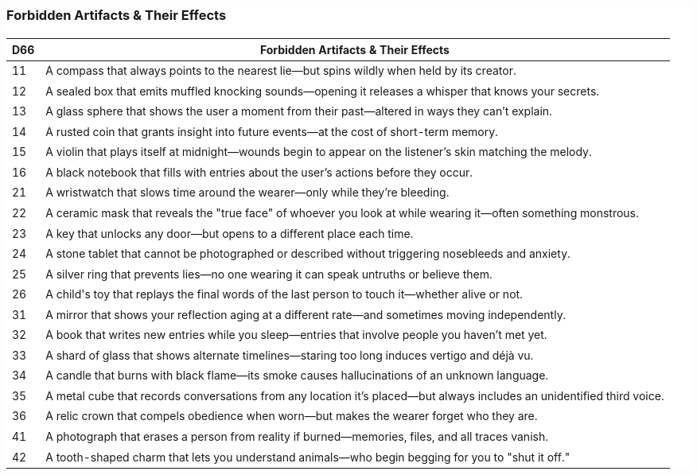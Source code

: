 ### Forbidden Artifacts & Their Effects

| D66 | Forbidden Artifacts & Their Effects                            |
|-----|----------------------------------------------------------------|
| 11  | A compass that always points to the nearest lie—but spins wildly when held by its creator. |
| 12  | A sealed box that emits muffled knocking sounds—opening it releases a whisper that knows your secrets. |
| 13  | A glass sphere that shows the user a moment from their past—altered in ways they can’t explain. |
| 14  | A rusted coin that grants insight into future events—at the cost of short-term memory. |
| 15  | A violin that plays itself at midnight—wounds begin to appear on the listener’s skin matching the melody. |
| 16  | A black notebook that fills with entries about the user’s actions before they occur. |
| 21  | A wristwatch that slows time around the wearer—only while they’re bleeding. |
| 22  | A ceramic mask that reveals the "true face" of whoever you look at while wearing it—often something monstrous. |
| 23  | A key that unlocks any door—but opens to a different place each time. |
| 24  | A stone tablet that cannot be photographed or described without triggering nosebleeds and anxiety. |
| 25  | A silver ring that prevents lies—no one wearing it can speak untruths or believe them. |
| 26  | A child's toy that replays the final words of the last person to touch it—whether alive or not. |
| 31  | A mirror that shows your reflection aging at a different rate—and sometimes moving independently. |
| 32  | A book that writes new entries while you sleep—entries that involve people you haven’t met yet. |
| 33  | A shard of glass that shows alternate timelines—staring too long induces vertigo and déjà vu. |
| 34  | A candle that burns with black flame—its smoke causes hallucinations of an unknown language. |
| 35  | A metal cube that records conversations from any location it’s placed—but always includes an unidentified third voice. |
| 36  | A relic crown that compels obedience when worn—but makes the wearer forget who they are. |
| 41  | A photograph that erases a person from reality if burned—memories, files, and all traces vanish. |
| 42  | A tooth-shaped charm that lets you understand animals—who begin begging for you to "shut it off." |
